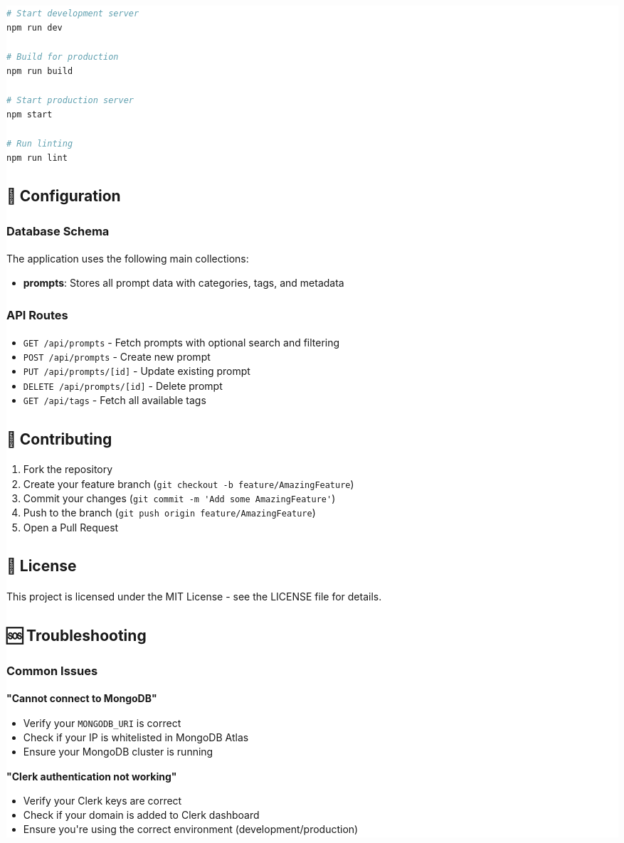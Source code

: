 ```bash
# Start development server
npm run dev

# Build for production
npm run build

# Start production server
npm start

# Run linting
npm run lint
```

## 🔧 Configuration

### Database Schema
The application uses the following main collections:
- **prompts**: Stores all prompt data with categories, tags, and metadata

### API Routes
- `GET /api/prompts` - Fetch prompts with optional search and filtering
- `POST /api/prompts` - Create new prompt
- `PUT /api/prompts/[id]` - Update existing prompt
- `DELETE /api/prompts/[id]` - Delete prompt
- `GET /api/tags` - Fetch all available tags

## 🤝 Contributing

1. Fork the repository
2. Create your feature branch (`git checkout -b feature/AmazingFeature`)
3. Commit your changes (`git commit -m 'Add some AmazingFeature'`)
4. Push to the branch (`git push origin feature/AmazingFeature`)
5. Open a Pull Request

## 📝 License

This project is licensed under the MIT License - see the LICENSE file for details.

## 🆘 Troubleshooting

### Common Issues

**"Cannot connect to MongoDB"**
- Verify your `MONGODB_URI` is correct
- Check if your IP is whitelisted in MongoDB Atlas
- Ensure your MongoDB cluster is running

**"Clerk authentication not working"**
- Verify your Clerk keys are correct
- Check if your domain is added to Clerk dashboard
- Ensure you're using the correct environment (development/production)
